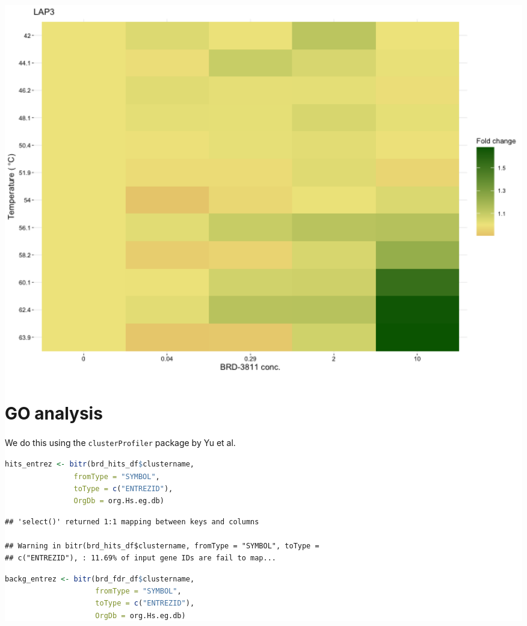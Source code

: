 <img src="md_files/brd3811-unnamed-chunk-16-2.png" width="100%" />

# GO analysis

We do this using the `clusterProfiler` package by Yu et al.

``` r
hits_entrez <- bitr(brd_hits_df$clustername, 
                fromType = "SYMBOL",
                toType = c("ENTREZID"),
                OrgDb = org.Hs.eg.db)
```

    ## 'select()' returned 1:1 mapping between keys and columns

    ## Warning in bitr(brd_hits_df$clustername, fromType = "SYMBOL", toType =
    ## c("ENTREZID"), : 11.69% of input gene IDs are fail to map...

``` r
backg_entrez <- bitr(brd_fdr_df$clustername, 
                     fromType = "SYMBOL",
                     toType = c("ENTREZID"),
                     OrgDb = org.Hs.eg.db)
```
